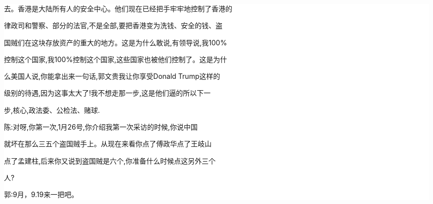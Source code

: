 去。香港是大陆所有人的安全中心。他们现在已经把手牢牢地控制了香港的

律政司和警察、部分的法官,不是全部,要把香港变为洗钱、安全的钱、盗

国贼们在这块存放资产的重大的地方。这是为什么敢说,有领导说,我100%

控制这个国家,我100%控制这个国家,这些国家也被他们控制了。这是为什

么美国人说,你能拿出来一句话,郭文贵我让你享受Donald Trump这样的

级别的待遇,因为这事太大了!我不想走那一步,这是他们逼的所以下一

步,核心,政法委、公检法、赌球.


陈:对呀,你第一次,1月26号,你介绍我第一次采访的时候,你说中国

就坏在那么三五个盗国贼手上。从现在来看你点了傅政华点了王岐山

点了孟建柱,后来你又说到盗国贼是六个,你准备什么时候点这另外三个

人?


郭:9月，9.19来一把吧。


